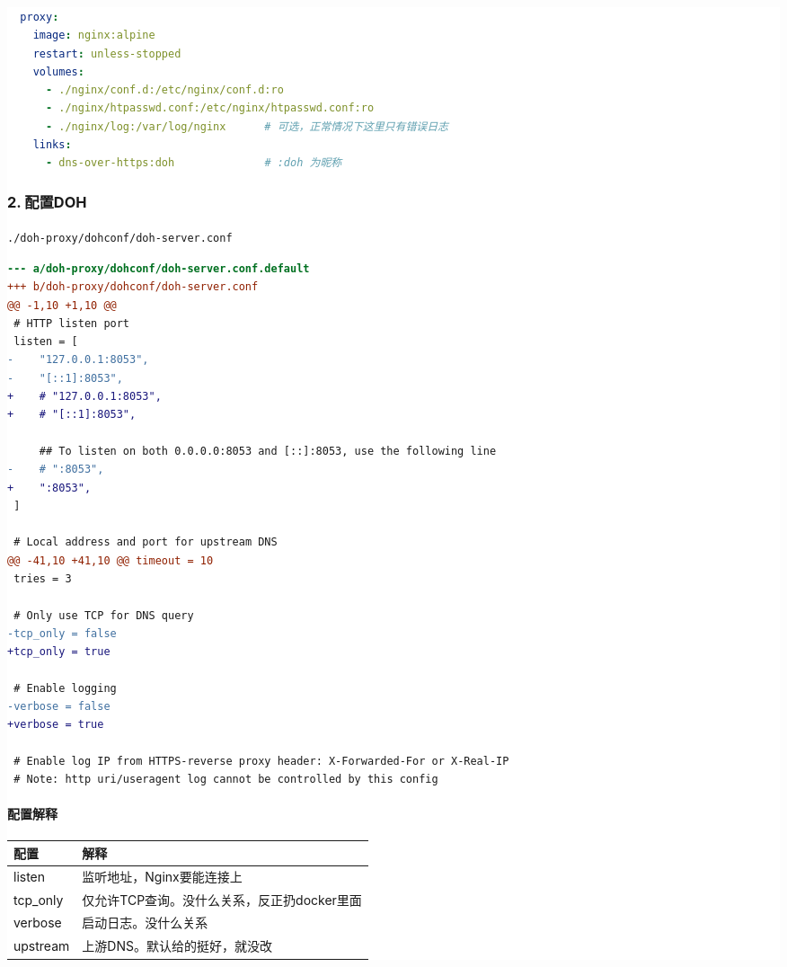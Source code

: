 ```yaml
  proxy:
    image: nginx:alpine
    restart: unless-stopped
    volumes:
      - ./nginx/conf.d:/etc/nginx/conf.d:ro
      - ./nginx/htpasswd.conf:/etc/nginx/htpasswd.conf:ro
      - ./nginx/log:/var/log/nginx      # 可选，正常情况下这里只有错误日志
    links:
      - dns-over-https:doh              # :doh 为昵称
```

### 2. 配置DOH
`./doh-proxy/dohconf/doh-server.conf`
```diff
--- a/doh-proxy/dohconf/doh-server.conf.default
+++ b/doh-proxy/dohconf/doh-server.conf
@@ -1,10 +1,10 @@
 # HTTP listen port
 listen = [
-    "127.0.0.1:8053",
-    "[::1]:8053",
+    # "127.0.0.1:8053",
+    # "[::1]:8053",
 
     ## To listen on both 0.0.0.0:8053 and [::]:8053, use the following line
-    # ":8053",
+    ":8053",
 ]
 
 # Local address and port for upstream DNS
@@ -41,10 +41,10 @@ timeout = 10
 tries = 3
 
 # Only use TCP for DNS query
-tcp_only = false
+tcp_only = true
 
 # Enable logging
-verbose = false
+verbose = true
 
 # Enable log IP from HTTPS-reverse proxy header: X-Forwarded-For or X-Real-IP
 # Note: http uri/useragent log cannot be controlled by this config
```
#### 配置解释
|配置|解释|
|:--|:--|
|listen|监听地址，Nginx要能连接上|
|tcp_only|仅允许TCP查询。没什么关系，反正扔docker里面|
|verbose|启动日志。没什么关系|
|upstream|上游DNS。默认给的挺好，就没改|
